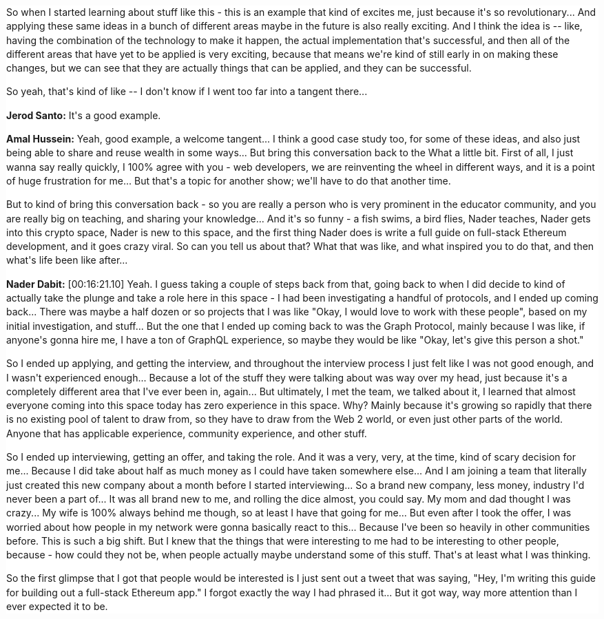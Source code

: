 So when I started learning about stuff like this - this is an example that kind of excites me, just because it's so revolutionary... And applying these same ideas in a bunch of different areas maybe in the future is also really exciting. And I think the idea is -- like, having the combination of the technology to make it happen, the actual implementation that's successful, and then all of the different areas that have yet to be applied is very exciting, because that means we're kind of still early in on making these changes, but we can see that they are actually things that can be applied, and they can be successful.

So yeah, that's kind of like -- I don't know if I went too far into a tangent there...

**Jerod Santo:** It's a good example.

**Amal Hussein:** Yeah, good example, a welcome tangent... I think a good case study too, for some of these ideas, and also just being able to share and reuse wealth in some ways... But bring this conversation back to the What a little bit. First of all, I just wanna say really quickly, I 100% agree with you - web developers, we are reinventing the wheel in different ways, and it is a point of huge frustration for me... But that's a topic for another show; we'll have to do that another time.

But to kind of bring this conversation back - so you are really a person who is very prominent in the educator community, and you are really big on teaching, and sharing your knowledge... And it's so funny - a fish swims, a bird flies, Nader teaches, Nader gets into this crypto space, Nader is new to this space, and the first thing Nader does is write a full guide on full-stack Ethereum development, and it goes crazy viral. So can you tell us about that? What that was like, and what inspired you to do that, and then what's life been like after...

**Nader Dabit:** \[00:16:21.10\] Yeah. I guess taking a couple of steps back from that, going back to when I did decide to kind of actually take the plunge and take a role here in this space - I had been investigating a handful of protocols, and I ended up coming back... There was maybe a half dozen or so projects that I was like "Okay, I would love to work with these people", based on my initial investigation, and stuff... But the one that I ended up coming back to was the Graph Protocol, mainly because I was like, if anyone's gonna hire me, I have a ton of GraphQL experience, so maybe they would be like "Okay, let's give this person a shot."

So I ended up applying, and getting the interview, and throughout the interview process I just felt like I was not good enough, and I wasn't experienced enough... Because a lot of the stuff they were talking about was way over my head, just because it's a completely different area that I've ever been in, again... But ultimately, I met the team, we talked about it, I learned that almost everyone coming into this space today has zero experience in this space. Why? Mainly because it's growing so rapidly that there is no existing pool of talent to draw from, so they have to draw from the Web 2 world, or even just other parts of the world. Anyone that has applicable experience, community experience, and other stuff.

So I ended up interviewing, getting an offer, and taking the role. And it was a very, very, at the time, kind of scary decision for me... Because I did take about half as much money as I could have taken somewhere else... And I am joining a team that literally just created this new company about a month before I started interviewing... So a brand new company, less money, industry I'd never been a part of... It was all brand new to me, and rolling the dice almost, you could say. My mom and dad thought I was crazy... My wife is 100% always behind me though, so at least I have that going for me... But even after I took the offer, I was worried about how people in my network were gonna basically react to this... Because I've been so heavily in other communities before. This is such a big shift. But I knew that the things that were interesting to me had to be interesting to other people, because - how could they not be, when people actually maybe understand some of this stuff. That's at least what I was thinking.

So the first glimpse that I got that people would be interested is I just sent out a tweet that was saying, "Hey, I'm writing this guide for building out a full-stack Ethereum app." I forgot exactly the way I had phrased it... But it got way, way more attention than I ever expected it to be.
